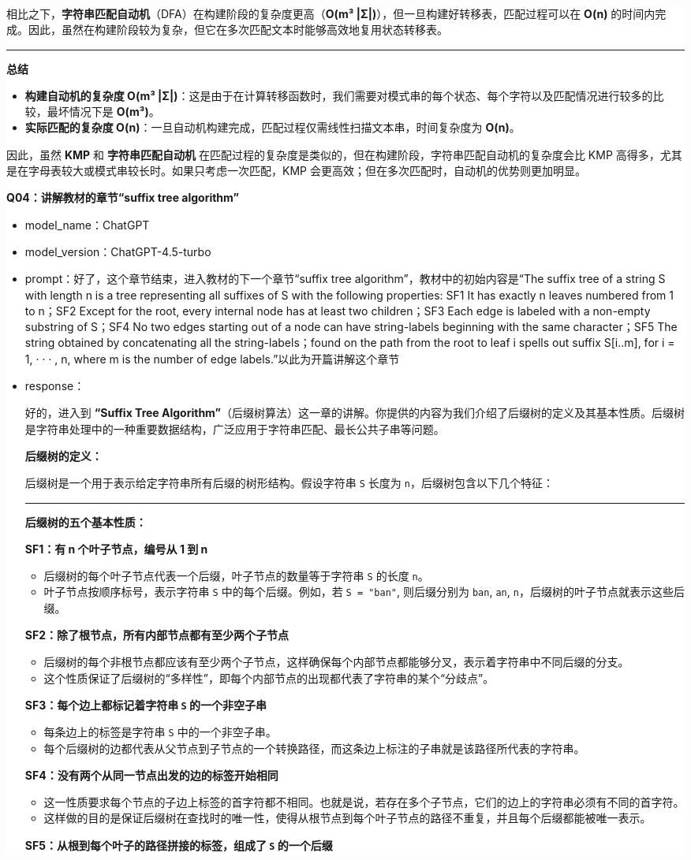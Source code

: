   相比之下，**字符串匹配自动机**（DFA）在构建阶段的复杂度更高（**O(m³ |Σ|)**），但一旦构建好转移表，匹配过程可以在 **O(n)** 的时间内完成。因此，虽然在构建阶段较为复杂，但它在多次匹配文本时能够高效地复用状态转移表。

  ------

  **总结**

  - **构建自动机的复杂度 O(m³ |Σ|)**：这是由于在计算转移函数时，我们需要对模式串的每个状态、每个字符以及匹配情况进行较多的比较，最坏情况下是 **O(m³)**。
  - **实际匹配的复杂度 O(n)**：一旦自动机构建完成，匹配过程仅需线性扫描文本串，时间复杂度为 **O(n)**。

  因此，虽然 **KMP** 和 **字符串匹配自动机** 在匹配过程的复杂度是类似的，但在构建阶段，字符串匹配自动机的复杂度会比 KMP 高得多，尤其是在字母表较大或模式串较长时。如果只考虑一次匹配，KMP 会更高效；但在多次匹配时，自动机的优势则更加明显。

**Q04：讲解教材的章节“suffix tree algorithm”**

- model_name：ChatGPT

- model_version：ChatGPT-4.5-turbo

- prompt：好了，这个章节结束，进入教材的下一个章节“suffix tree algorithm”，教材中的初始内容是“The suffix tree of a string S with length n is a tree representing all suffixes of S with the following properties: SF1 It has exactly n leaves numbered from 1 to n；SF2 Except for the root, every internal node has at least two children；SF3 Each edge is labeled with a non-empty substring of S；SF4 No two edges starting out of a node can have string-labels beginning with the same character；SF5 The string obtained by concatenating all the string-labels；found on the path from the root to leaf i spells out suffix S[i..m], for i = 1, · · · , n, where m is the number of edge labels.”以此为开篇讲解这个章节

- response：

  好的，进入到 **“Suffix Tree Algorithm”**（后缀树算法）这一章的讲解。你提供的内容为我们介绍了后缀树的定义及其基本性质。后缀树是字符串处理中的一种重要数据结构，广泛应用于字符串匹配、最长公共子串等问题。

  **后缀树的定义：**

  后缀树是一个用于表示给定字符串所有后缀的树形结构。假设字符串 `S` 长度为 `n`，后缀树包含以下几个特征：

  ------

  **后缀树的五个基本性质：**

  **SF1：有 n 个叶子节点，编号从 1 到 n**

  - 后缀树的每个叶子节点代表一个后缀，叶子节点的数量等于字符串 `S` 的长度 `n`。
  - 叶子节点按顺序标号，表示字符串 `S` 中的每个后缀。例如，若 `S = "ban"`, 则后缀分别为 `ban`, `an`, `n`，后缀树的叶子节点就表示这些后缀。

  **SF2：除了根节点，所有内部节点都有至少两个子节点**

  - 后缀树的每个非根节点都应该有至少两个子节点，这样确保每个内部节点都能够分叉，表示着字符串中不同后缀的分支。
  - 这个性质保证了后缀树的“多样性”，即每个内部节点的出现都代表了字符串的某个“分歧点”。

  **SF3：每个边上都标记着字符串 `S` 的一个非空子串**

  - 每条边上的标签是字符串 `S` 中的一个非空子串。
  - 每个后缀树的边都代表从父节点到子节点的一个转换路径，而这条边上标注的子串就是该路径所代表的字符串。

  **SF4：没有两个从同一节点出发的边的标签开始相同**

  - 这一性质要求每个节点的子边上标签的首字符都不相同。也就是说，若存在多个子节点，它们的边上的字符串必须有不同的首字符。
  - 这样做的目的是保证后缀树在查找时的唯一性，使得从根节点到每个叶子节点的路径不重复，并且每个后缀都能被唯一表示。

  **SF5：从根到每个叶子的路径拼接的标签，组成了 `S` 的一个后缀**
